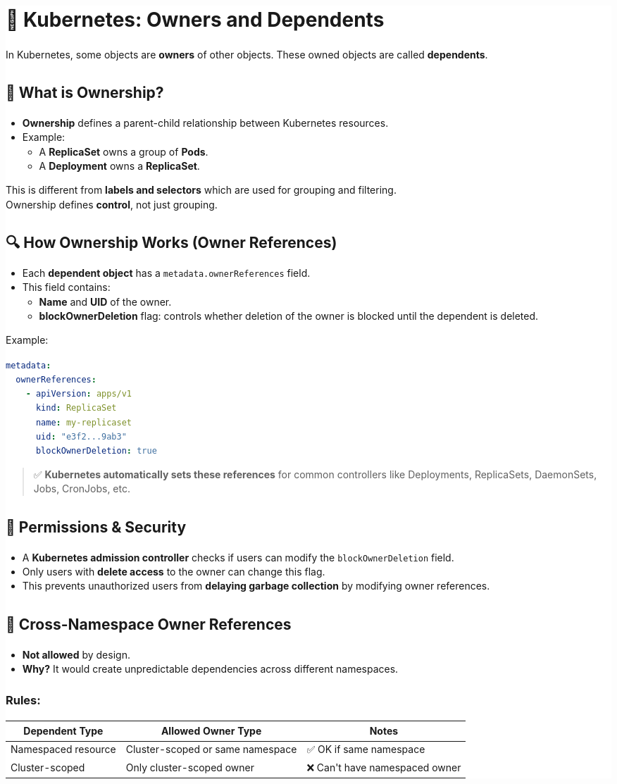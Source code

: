 
# 📘 Kubernetes: Owners and Dependents

In Kubernetes, some objects are **owners** of other objects. These owned objects are called **dependents**.

## 🔗 What is Ownership?

- **Ownership** defines a parent-child relationship between Kubernetes resources.
- Example:
  - A **ReplicaSet** owns a group of **Pods**.
  - A **Deployment** owns a **ReplicaSet**.

This is different from **labels and selectors** which are used for grouping and filtering.  
Ownership defines **control**, not just grouping.

## 🔍 How Ownership Works (Owner References)

- Each **dependent object** has a `metadata.ownerReferences` field.
- This field contains:
  - **Name** and **UID** of the owner.
  - **blockOwnerDeletion** flag: controls whether deletion of the owner is blocked until the dependent is deleted.

Example:
```yaml
metadata:
  ownerReferences:
    - apiVersion: apps/v1
      kind: ReplicaSet
      name: my-replicaset
      uid: "e3f2...9ab3"
      blockOwnerDeletion: true
```

> ✅ **Kubernetes automatically sets these references** for common controllers like Deployments, ReplicaSets, DaemonSets, Jobs, CronJobs, etc.

## 🔐 Permissions & Security

- A **Kubernetes admission controller** checks if users can modify the `blockOwnerDeletion` field.
- Only users with **delete access** to the owner can change this flag.
- This prevents unauthorized users from **delaying garbage collection** by modifying owner references.

## 🚫 Cross-Namespace Owner References

- **Not allowed** by design.  
- **Why?** It would create unpredictable dependencies across different namespaces.

### Rules:
| Dependent Type       | Allowed Owner Type                  | Notes |
|----------------------|-------------------------------------|-------|
| Namespaced resource  | Cluster-scoped or same namespace    | ✅ OK if same namespace |
| Cluster-scoped       | Only cluster-scoped owner           | ❌ Can't have namespaced owner |
